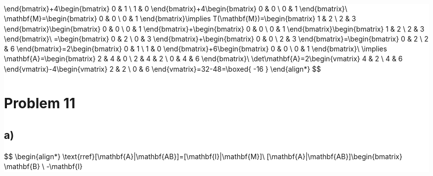 \end{bmatrix}+4\begin{bmatrix}
0 & 1 \\
1 & 0
\end{bmatrix}+4\begin{bmatrix}
0 & 0 \\
0 & 1
\end{bmatrix}\\
\mathbf{M}=\begin{bmatrix}
0 & 0 \\
0 & 1
\end{bmatrix}\implies T(\mathbf{M})=\begin{bmatrix}
1 & 2 \\
2 & 3
\end{bmatrix}\begin{bmatrix}
0 & 0 \\
0 & 1
\end{bmatrix}+\begin{bmatrix}
0 & 0 \\
0 & 1
\end{bmatrix}\begin{bmatrix}
1 & 2 \\
2 & 3
\end{bmatrix}\\
=\begin{bmatrix}
0 & 2 \\
0 & 3
\end{bmatrix}+\begin{bmatrix}
0 & 0 \\
2 & 3
\end{bmatrix}=\begin{bmatrix}
0 & 2 \\
2 & 6
\end{bmatrix}=2\begin{bmatrix}
0 & 1 \\
1 & 0
\end{bmatrix}+6\begin{bmatrix}
0 & 0 \\
0 & 1
\end{bmatrix}\\
\implies \mathbf{A}=\begin{bmatrix}
2 & 4 & 0 \\
2 & 4 & 2 \\
0 & 4 & 6
\end{bmatrix}\\
\det\mathbf{A}=2\begin{vmatrix}
4 & 2 \\
4 & 6
\end{vmatrix}-4\begin{vmatrix}
2 & 2 \\
0 & 6
\end{vmatrix}=32-48=\boxed{ -16 }
\end{align*}
$$
# Problem 11
## a)
$$
\begin{align*}
\text{rref}[\mathbf{A}|\mathbf{AB}]=[\mathbf{I}|\mathbf{M}]\\
[\mathbf{A}|\mathbf{AB}]\begin{bmatrix}
\mathbf{B} \\
-\mathbf{I}